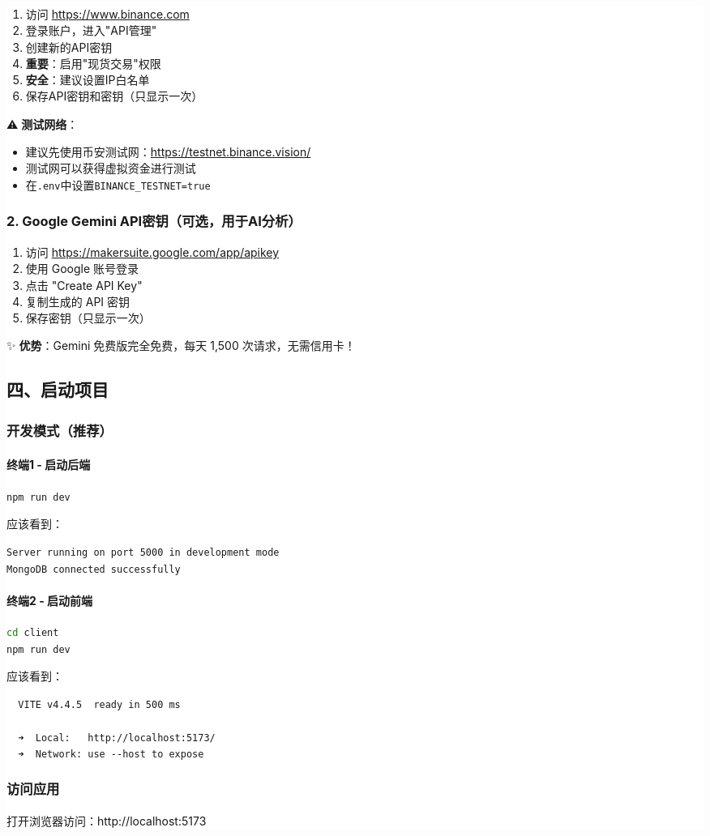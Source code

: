 1. 访问 https://www.binance.com
2. 登录账户，进入"API管理"
3. 创建新的API密钥
4. **重要**：启用"现货交易"权限
5. **安全**：建议设置IP白名单
6. 保存API密钥和密钥（只显示一次）

⚠️ **测试网络**：
- 建议先使用币安测试网：https://testnet.binance.vision/
- 测试网可以获得虚拟资金进行测试
- 在`.env`中设置`BINANCE_TESTNET=true`

### 2. Google Gemini API密钥（可选，用于AI分析）

1. 访问 https://makersuite.google.com/app/apikey
2. 使用 Google 账号登录
3. 点击 "Create API Key"
4. 复制生成的 API 密钥
5. 保存密钥（只显示一次）

✨ **优势**：Gemini 免费版完全免费，每天 1,500 次请求，无需信用卡！

## 四、启动项目

### 开发模式（推荐）

#### 终端1 - 启动后端
```bash
npm run dev
```

应该看到：
```
Server running on port 5000 in development mode
MongoDB connected successfully
```

#### 终端2 - 启动前端
```bash
cd client
npm run dev
```

应该看到：
```
  VITE v4.4.5  ready in 500 ms

  ➜  Local:   http://localhost:5173/
  ➜  Network: use --host to expose
```

### 访问应用

打开浏览器访问：http://localhost:5173
